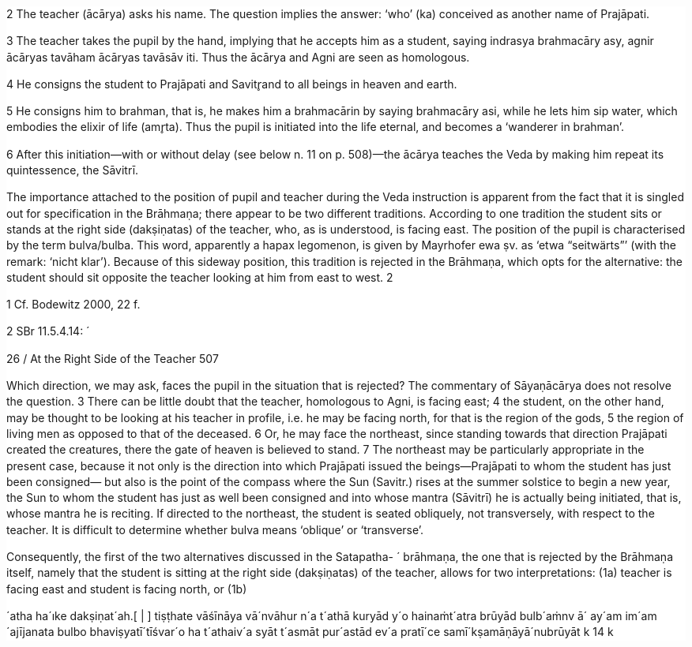 2 The teacher (ācārya) asks his name. The question implies the answer: ‘who’ (ka) conceived as another name of Prajāpati. 

3 The teacher takes the pupil by the hand, implying that he accepts him as a student, saying indrasya brahmacāry asy, agnir ācāryas tavāham ācāryas tavāsāv iti. Thus the ācārya and Agni are seen as homologous. 

4 He consigns the student to Prajāpati and Savitr̥and to all beings in heaven and earth. 

5 He consigns him to brahman, that is, he makes him a brahmacārin by saying brahmacāry asi, while he lets him sip water, which embodies the elixir of life (amr̥ta). Thus the pupil is initiated into the life eternal, and becomes a ‘wanderer in brahman’. 

6 After this initiation—with or without delay (see below n. 11 on p. 508)—the ācārya teaches the Veda by making him repeat its quintessence, the Sāvitrī. 

The importance attached to the position of pupil and teacher during the Veda instruction is apparent from the fact that it is singled out for specification in the Brāhmaṇa; there appear to be two different traditions. According to one tradition the student sits or stands at the right side (dakṣiṇatas) of the teacher, who, as is understood, is facing east. The position of the pupil is characterised by the term bulva/bulba. This word, apparently a hapax legomenon, is given by Mayrhofer ewa ṣv. as ‘etwa “seitwärts”’ (with the remark: ‘nicht klar’). Because of this sideway position, this tradition is rejected in the Brāhmaṇa, which opts for the alternative: the student should sit opposite the teacher looking at him from east to west. 2 

1 Cf. Bodewitz 2000, 22 f. 

2 SBr 11.5.4.14: ´ 







26 / At the Right Side of the Teacher 507 

Which direction, we may ask, faces the pupil in the situation that is rejected? The commentary of Sāyaṇācārya does not resolve the question. 3 There can be little doubt that the teacher, homologous to Agni, is facing east; 4 the student, on the other hand, may be thought to be looking at his teacher in profile, i.e. he may be facing north, for that is the region of the gods, 5 the region of living men as opposed to that of the deceased. 6 Or, he may face the northeast, since standing towards that direction Prajāpati created the creatures, there the gate of heaven is believed to stand. 7 The northeast may be particularly appropriate in the present case, because it not only is the direction into which Prajāpati issued the beings—Prajāpati to whom the student has just been consigned— but also is the point of the compass where the Sun (Savitr.) rises at the summer solstice to begin a new year, the Sun to whom the student has just as well been consigned and into whose mantra (Sāvitrī) he is actually being initiated, that is, whose mantra he is reciting. If directed to the northeast, the student is seated obliquely, not transversely, with respect to the teacher. It is difficult to determine whether bulva means ‘oblique’ or ‘transverse’. 

Consequently, the first of the two alternatives discussed in the Satapatha- ´ brāhmaṇa, the one that is rejected by the Brāhmaṇa itself, namely that the student is sitting at the right side (dakṣiṇatas) of the teacher, allows for two interpretations: (1a) teacher is facing east and student is facing north, or (1b) 

´atha ha´ıke dakṣiṇat´ah.[ | ] tiṣṭhate vāśīnāya vā´nvāhur n´a t´athā kuryād y´o hainaṁt´atra brūyād bulb´aṁnv ā´ ay´am im´am ´ajījanata bulbo bhaviṣyatī´tīśvar´o ha t´athaiv´a syāt t´asmāt pur´astād ev´a pratī´ce samī´kṣamāṇāyā´nubrūyāt k 14 k 
